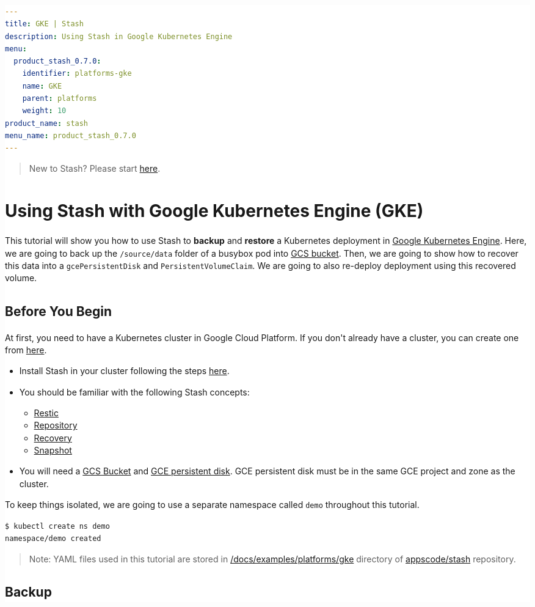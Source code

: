 ```yaml
---
title: GKE | Stash
description: Using Stash in Google Kubernetes Engine
menu:
  product_stash_0.7.0:
    identifier: platforms-gke
    name: GKE
    parent: platforms
    weight: 10
product_name: stash
menu_name: product_stash_0.7.0
---
```


> New to Stash? Please start [here](/docs/concepts/README.md).

# Using Stash with Google Kubernetes Engine (GKE)

This tutorial will show you how to use Stash to **backup** and **restore** a Kubernetes deployment in [Google Kubernetes Engine](https://cloud.google.com/kubernetes-engine/). Here, we are going to back up the `/source/data` folder of a busybox pod into [GCS bucket](/docs/guides/backends.md#google-cloud-storage-gcs). Then, we are going to show how to recover this data into a `gcePersistentDisk` and `PersistentVolumeClaim`. We are going to also re-deploy deployment using this recovered volume.

## Before You Begin

At first, you need to have a Kubernetes cluster in Google Cloud Platform. If you don't already have a cluster, you can create one from [here](https://console.cloud.google.com/kubernetes).

- Install Stash in your cluster following the steps [here](/docs/setup/install.md).

- You should be familiar with the following Stash concepts:
  - [Restic](/docs/concepts/crds/restic.md)
  - [Repository](/docs/concepts/crds/repository.md)
  - [Recovery](/docs/concepts/crds/recovery.md)
  - [Snapshot](/docs/concepts/crds/snapshot.md)

- You will need a [GCS Bucket](https://console.cloud.google.com/storage) and [GCE persistent disk](https://console.cloud.google.com/compute/disks). GCE persistent disk must be in the same GCE project and zone as the cluster.

To keep things isolated, we are going to use a separate namespace called `demo` throughout this tutorial.

```console
$ kubectl create ns demo
namespace/demo created
```

>Note: YAML files used in this tutorial are stored in [/docs/examples/platforms/gke](/docs/examples/platforms/gke) directory of [appscode/stash](https://github.com/appscode/stash) repository.

## Backup
